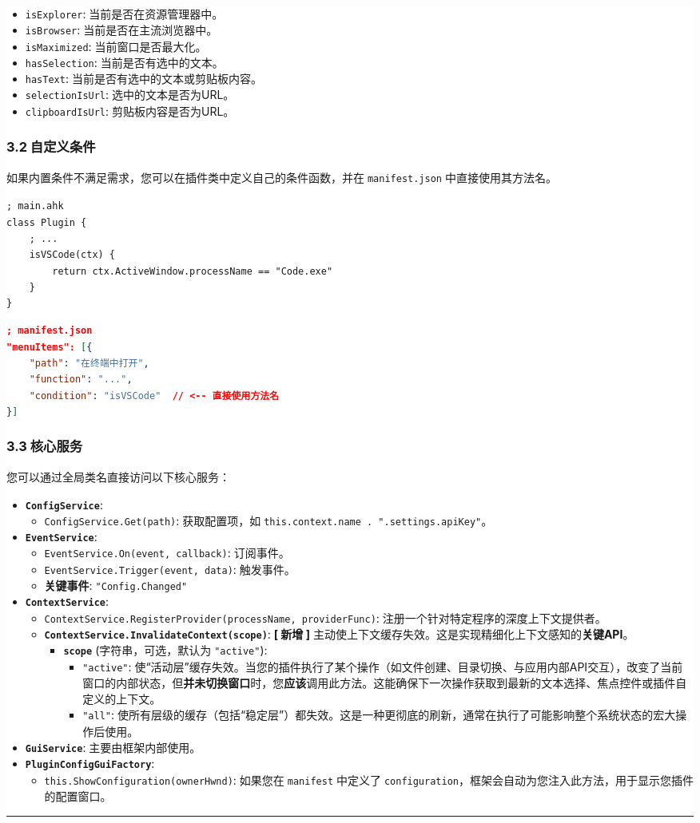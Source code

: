 *   `isExplorer`: 当前是否在资源管理器中。
*   `isBrowser`: 当前是否在主流浏览器中。
*   `isMaximized`: 当前窗口是否最大化。
*   `hasSelection`: 当前是否有选中的文本。
*   `hasText`: 当前是否有选中的文本或剪贴板内容。
*   `selectionIsUrl`: 选中的文本是否为URL。
*   `clipboardIsUrl`: 剪贴板内容是否为URL。

### 3.2 自定义条件

如果内置条件不满足需求，您可以在插件类中定义自己的条件函数，并在 `manifest.json` 中直接使用其方法名。

```autohotkey
; main.ahk
class Plugin {
    ; ...
    isVSCode(ctx) {
        return ctx.ActiveWindow.processName == "Code.exe"
    }
}
```

```json
; manifest.json
"menuItems": [{
    "path": "在终端中打开",
    "function": "...",
    "condition": "isVSCode"  // <-- 直接使用方法名
}]
```

### 3.3 核心服务

您可以通过全局类名直接访问以下核心服务：

*   **`ConfigService`**:
    *   `ConfigService.Get(path)`: 获取配置项，如 `this.context.name . ".settings.apiKey"`。
*   **`EventService`**:
    *   `EventService.On(event, callback)`: 订阅事件。
    *   `EventService.Trigger(event, data)`: 触发事件。
    *   **关键事件**: `"Config.Changed"`
*   **`ContextService`**:
    *   `ContextService.RegisterProvider(processName, providerFunc)`: 注册一个针对特定程序的深度上下文提供者。
    *   **`ContextService.InvalidateContext(scope)`**: **[ 新增 ]** 主动使上下文缓存失效。这是实现精细化上下文感知的**关键API**。
        *   **`scope`** (字符串，可选，默认为 `"active"`):
            *   `"active"`: 使“活动层”缓存失效。当您的插件执行了某个操作（如文件创建、目录切换、与应用内部API交互），改变了当前窗口的内部状态，但**并未切换窗口**时，您**应该**调用此方法。这能确保下一次操作获取到最新的文本选择、焦点控件或插件自定义的上下文。
            *   `"all"`: 使所有层级的缓存（包括“稳定层”）都失效。这是一种更彻底的刷新，通常在执行了可能影响整个系统状态的宏大操作后使用。
*   **`GuiService`**: 主要由框架内部使用。
*   **`PluginConfigGuiFactory`**:
    *   `this.ShowConfiguration(ownerHwnd)`: 如果您在 `manifest` 中定义了 `configuration`，框架会自动为您注入此方法，用于显示您插件的配置窗口。


---